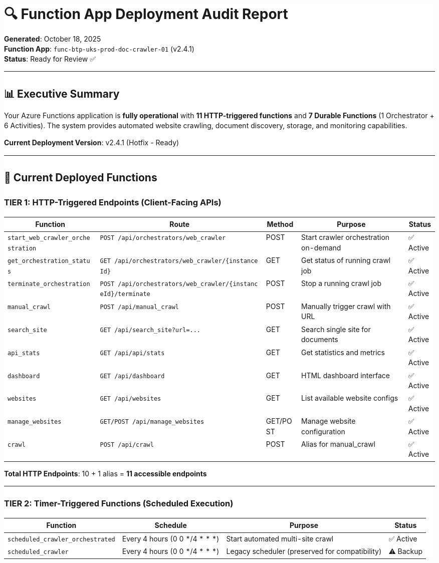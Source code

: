 # 🔍 Function App Deployment Audit Report
**Generated**: October 18, 2025  
**Function App**: `func-btp-uks-prod-doc-crawler-01` (v2.4.1)  
**Status**: Ready for Review ✅

---

## 📊 Executive Summary

Your Azure Functions application is **fully operational** with **11 HTTP-triggered functions** and **7 Durable Functions** (1 Orchestrator + 6 Activities). The system provides automated website crawling, document discovery, storage, and monitoring capabilities.

**Current Deployment Version**: v2.4.1 (Hotfix - Ready)

---

## 🎯 Current Deployed Functions

### **TIER 1: HTTP-Triggered Endpoints** (Client-Facing APIs)

| Function | Route | Method | Purpose | Status |
|----------|-------|--------|---------|--------|
| `start_web_crawler_orchestration` | `POST /api/orchestrators/web_crawler` | POST | Start crawler orchestration on-demand | ✅ Active |
| `get_orchestration_status` | `GET /api/orchestrators/web_crawler/{instanceId}` | GET | Get status of running crawl job | ✅ Active |
| `terminate_orchestration` | `POST /api/orchestrators/web_crawler/{instanceId}/terminate` | POST | Stop a running crawl job | ✅ Active |
| `manual_crawl` | `POST /api/manual_crawl` | POST | Manually trigger crawl with URL | ✅ Active |
| `search_site` | `GET /api/search_site?url=...` | GET | Search single site for documents | ✅ Active |
| `api_stats` | `GET /api/api/stats` | GET | Get statistics and metrics | ✅ Active |
| `dashboard` | `GET /api/dashboard` | GET | HTML dashboard interface | ✅ Active |
| `websites` | `GET /api/websites` | GET | List available website configs | ✅ Active |
| `manage_websites` | `GET/POST /api/manage_websites` | GET/POST | Manage website configuration | ✅ Active |
| `crawl` | `POST /api/crawl` | POST | Alias for manual_crawl | ✅ Active |

**Total HTTP Endpoints**: 10 + 1 alias = **11 accessible endpoints**

---

### **TIER 2: Timer-Triggered Functions** (Scheduled Execution)

| Function | Schedule | Purpose | Status |
|----------|----------|---------|--------|
| `scheduled_crawler_orchestrated` | Every 4 hours (0 0 */4 * * *) | Start automated multi-site crawl | ✅ Active |
| `scheduled_crawler` | Every 4 hours (0 0 */4 * * *) | Legacy scheduler (preserved for compatibility) | ⚠️ Backup |
